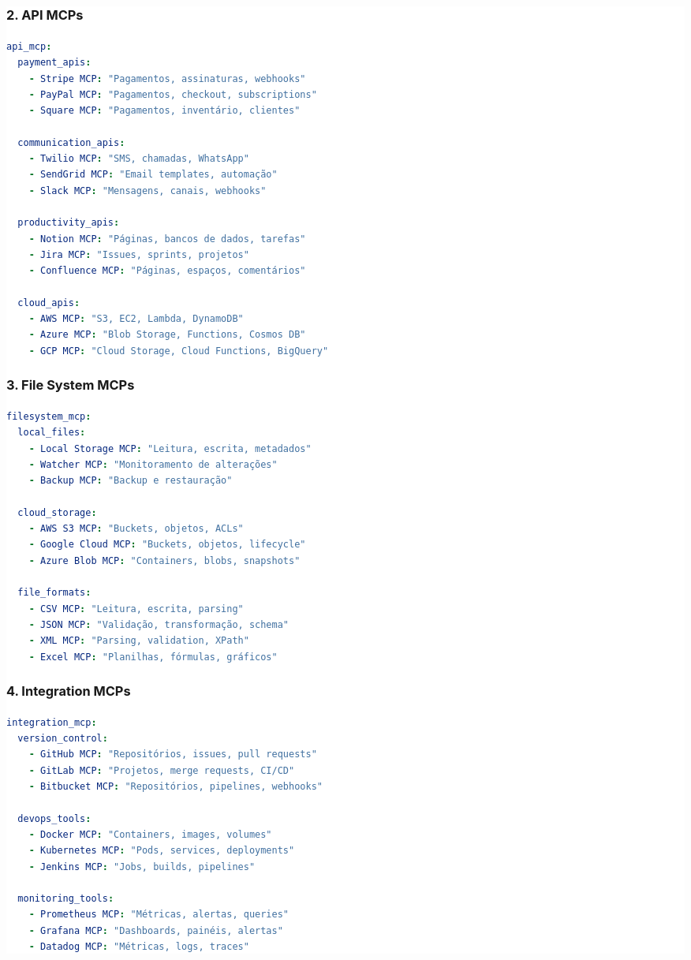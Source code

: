 ### 2. **API MCPs**
```yaml
api_mcp:
  payment_apis:
    - Stripe MCP: "Pagamentos, assinaturas, webhooks"
    - PayPal MCP: "Pagamentos, checkout, subscriptions"
    - Square MCP: "Pagamentos, inventário, clientes"
  
  communication_apis:
    - Twilio MCP: "SMS, chamadas, WhatsApp"
    - SendGrid MCP: "Email templates, automação"
    - Slack MCP: "Mensagens, canais, webhooks"
  
  productivity_apis:
    - Notion MCP: "Páginas, bancos de dados, tarefas"
    - Jira MCP: "Issues, sprints, projetos"
    - Confluence MCP: "Páginas, espaços, comentários"
  
  cloud_apis:
    - AWS MCP: "S3, EC2, Lambda, DynamoDB"
    - Azure MCP: "Blob Storage, Functions, Cosmos DB"
    - GCP MCP: "Cloud Storage, Cloud Functions, BigQuery"
```

### 3. **File System MCPs**
```yaml
filesystem_mcp:
  local_files:
    - Local Storage MCP: "Leitura, escrita, metadados"
    - Watcher MCP: "Monitoramento de alterações"
    - Backup MCP: "Backup e restauração"
  
  cloud_storage:
    - AWS S3 MCP: "Buckets, objetos, ACLs"
    - Google Cloud MCP: "Buckets, objetos, lifecycle"
    - Azure Blob MCP: "Containers, blobs, snapshots"
  
  file_formats:
    - CSV MCP: "Leitura, escrita, parsing"
    - JSON MCP: "Validação, transformação, schema"
    - XML MCP: "Parsing, validation, XPath"
    - Excel MCP: "Planilhas, fórmulas, gráficos"
```

### 4. **Integration MCPs**
```yaml
integration_mcp:
  version_control:
    - GitHub MCP: "Repositórios, issues, pull requests"
    - GitLab MCP: "Projetos, merge requests, CI/CD"
    - Bitbucket MCP: "Repositórios, pipelines, webhooks"
  
  devops_tools:
    - Docker MCP: "Containers, images, volumes"
    - Kubernetes MCP: "Pods, services, deployments"
    - Jenkins MCP: "Jobs, builds, pipelines"
  
  monitoring_tools:
    - Prometheus MCP: "Métricas, alertas, queries"
    - Grafana MCP: "Dashboards, painéis, alertas"
    - Datadog MCP: "Métricas, logs, traces"
```
